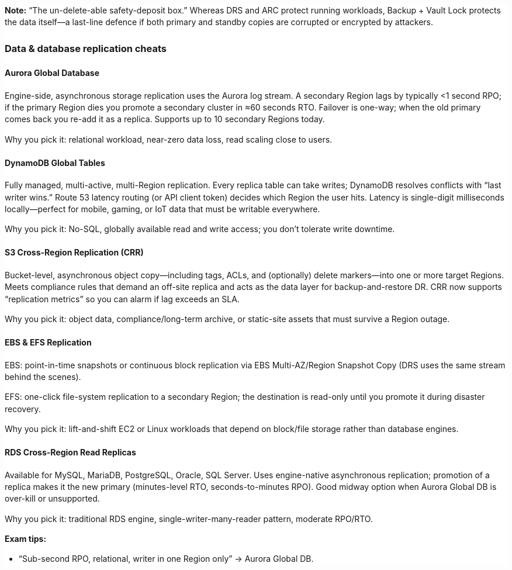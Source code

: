 **Note:** “The un-delete-able safety-deposit box.” Whereas DRS and ARC protect running workloads, Backup + Vault Lock protects the data itself—a last-line defence if both primary and standby copies are corrupted or encrypted by attackers.

### Data & database replication cheats

#### Aurora Global Database

Engine-side, asynchronous storage replication uses the Aurora log stream. A secondary Region lags by typically <1 second RPO; if the primary Region dies you promote a secondary cluster in ≈60 seconds RTO. Failover is one-way; when the old primary comes back you re-add it as a replica. Supports up to 10 secondary Regions today.

Why you pick it: relational workload, near-zero data loss, read scaling close to users.

#### DynamoDB Global Tables

Fully managed, multi-active, multi-Region replication. Every replica table can take writes; DynamoDB resolves conflicts with “last writer wins.” Route 53 latency routing (or API client token) decides which Region the user hits. Latency is single-digit milliseconds locally—perfect for mobile, gaming, or IoT data that must be writable everywhere.

Why you pick it: No-SQL, globally available read and write access; you don’t tolerate write downtime.

#### S3 Cross-Region Replication (CRR)

Bucket-level, asynchronous object copy—including tags, ACLs, and (optionally) delete markers—into one or more target Regions. Meets compliance rules that demand an off-site replica and acts as the data layer for backup-and-restore DR. CRR now supports “replication metrics” so you can alarm if lag exceeds an SLA.

Why you pick it: object data, compliance/long-term archive, or static-site assets that must survive a Region outage.

#### EBS & EFS Replication

EBS: point-in-time snapshots or continuous block replication via EBS Multi-AZ/Region Snapshot Copy (DRS uses the same stream behind the scenes).

EFS: one-click file-system replication to a secondary Region; the destination is read-only until you promote it during disaster recovery.

Why you pick it: lift-and-shift EC2 or Linux workloads that depend on block/file storage rather than database engines.

#### RDS Cross-Region Read Replicas

Available for MySQL, MariaDB, PostgreSQL, Oracle, SQL Server. Uses engine-native asynchronous replication; promotion of a replica makes it the new primary (minutes-level RTO, seconds-to-minutes RPO). Good midway option when Aurora Global DB is over-kill or unsupported.

Why you pick it: traditional RDS engine, single-writer-many-reader pattern, moderate RPO/RTO.

**Exam tips:**

- “Sub-second RPO, relational, writer in one Region only” → Aurora Global DB.
